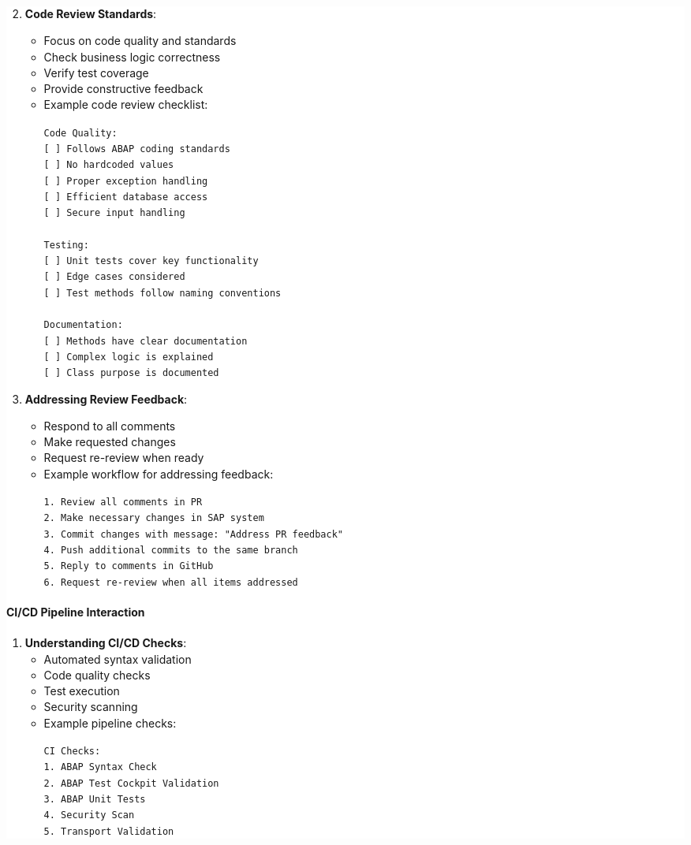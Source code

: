 2. **Code Review Standards**:
   - Focus on code quality and standards
   - Check business logic correctness
   - Verify test coverage
   - Provide constructive feedback
   - Example code review checklist:
     ```
     Code Quality:
     [ ] Follows ABAP coding standards
     [ ] No hardcoded values
     [ ] Proper exception handling
     [ ] Efficient database access
     [ ] Secure input handling
     
     Testing:
     [ ] Unit tests cover key functionality
     [ ] Edge cases considered
     [ ] Test methods follow naming conventions
     
     Documentation:
     [ ] Methods have clear documentation
     [ ] Complex logic is explained
     [ ] Class purpose is documented
     ```

3. **Addressing Review Feedback**:
   - Respond to all comments
   - Make requested changes
   - Request re-review when ready
   - Example workflow for addressing feedback:
     ```
     1. Review all comments in PR
     2. Make necessary changes in SAP system
     3. Commit changes with message: "Address PR feedback"
     4. Push additional commits to the same branch
     5. Reply to comments in GitHub
     6. Request re-review when all items addressed
     ```

#### CI/CD Pipeline Interaction

1. **Understanding CI/CD Checks**:
   - Automated syntax validation
   - Code quality checks
   - Test execution
   - Security scanning
   - Example pipeline checks:
     ```
     CI Checks:
     1. ABAP Syntax Check
     2. ABAP Test Cockpit Validation
     3. ABAP Unit Tests
     4. Security Scan
     5. Transport Validation
     ```

